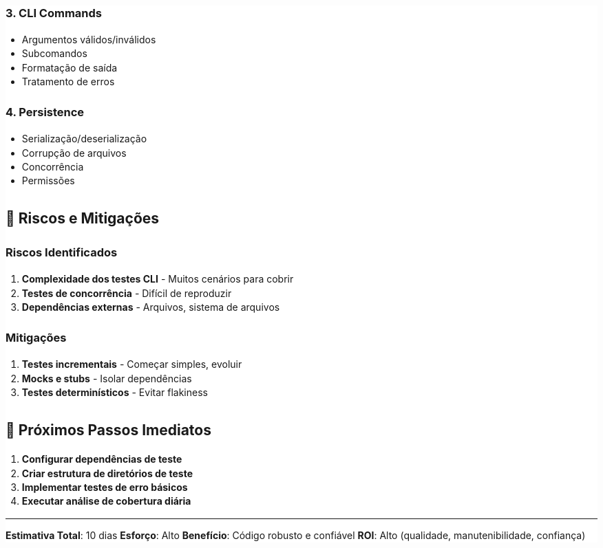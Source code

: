 ### 3. CLI Commands
- Argumentos válidos/inválidos
- Subcomandos
- Formatação de saída
- Tratamento de erros

### 4. Persistence
- Serialização/deserialização
- Corrupção de arquivos
- Concorrência
- Permissões

## 🚨 Riscos e Mitigações

### Riscos Identificados
1. **Complexidade dos testes CLI** - Muitos cenários para cobrir
2. **Testes de concorrência** - Difícil de reproduzir
3. **Dependências externas** - Arquivos, sistema de arquivos

### Mitigações
1. **Testes incrementais** - Começar simples, evoluir
2. **Mocks e stubs** - Isolar dependências
3. **Testes determinísticos** - Evitar flakiness

## 📝 Próximos Passos Imediatos

1. **Configurar dependências de teste**
2. **Criar estrutura de diretórios de teste**
3. **Implementar testes de erro básicos**
4. **Executar análise de cobertura diária**

---

**Estimativa Total**: 10 dias
**Esforço**: Alto
**Benefício**: Código robusto e confiável
**ROI**: Alto (qualidade, manutenibilidade, confiança)

